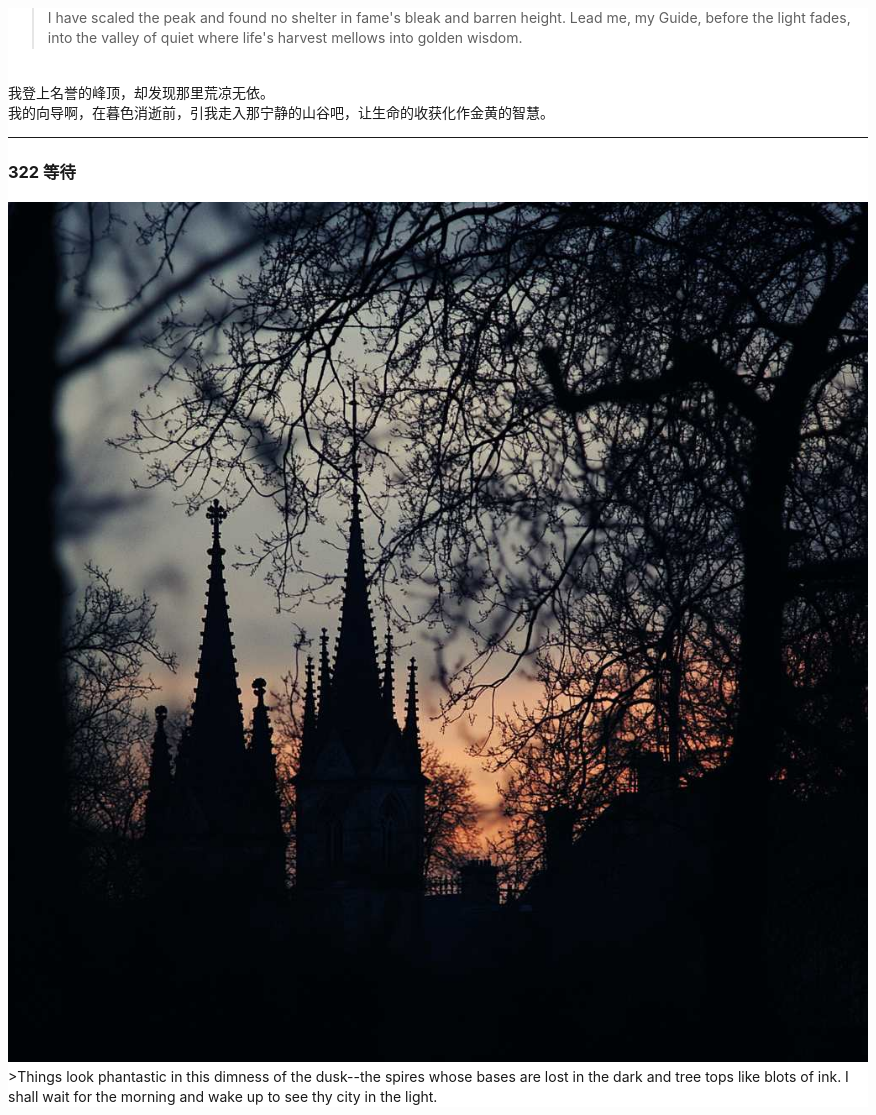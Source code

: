 >I have scaled the peak and found no shelter in fame's bleak and barren height.  Lead me, my Guide, before the light fades, into the valley of quiet where life's harvest mellows into golden wisdom.

<br>我登上名誉的峰顶，却发现那里荒凉无依。
<br>我的向导啊，在暮色消逝前，引我走入那宁静的山谷吧，让生命的收获化作金黄的智慧。

----


### 322 等待
<img src="/assets/wait-322.jpg">
<br>
>Things look phantastic in this dimness of the dusk--the spires whose bases are lost in the dark and tree tops like blots of ink. I shall wait for the morning and wake up to see thy city in the light.
